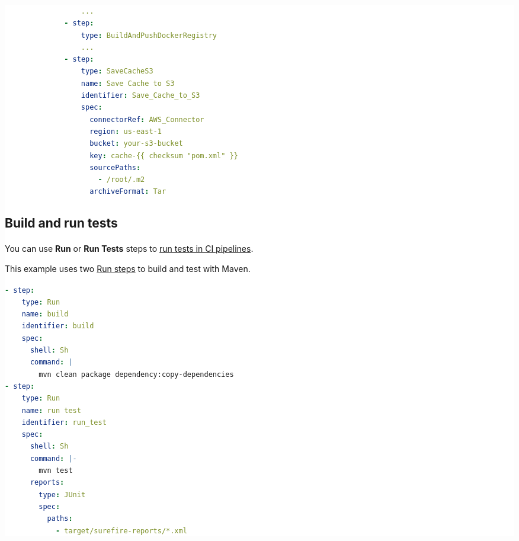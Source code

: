 ```yaml
                  ...
              - step:
                  type: BuildAndPushDockerRegistry
                  ...
              - step:
                  type: SaveCacheS3
                  name: Save Cache to S3
                  identifier: Save_Cache_to_S3
                  spec:
                    connectorRef: AWS_Connector
                    region: us-east-1
                    bucket: your-s3-bucket
                    key: cache-{{ checksum "pom.xml" }}
                    sourcePaths:
                      - /root/.m2
                    archiveFormat: Tar
```

</TabItem>
</Tabs>

## Build and run tests

<Tabs>
<TabItem value="hosted" label="Harness cloud" default>

You can use **Run** or **Run Tests** steps to [run tests in CI pipelines](/docs/continuous-integration/use-ci/run-tests/run-tests-in-ci).

<Tabs>
<TabItem value="run" label="Run step" default>

This example uses two [Run steps](/docs/continuous-integration/use-ci/run-step-settings) to build and test with Maven.

```yaml
- step:
    type: Run
    name: build
    identifier: build
    spec:
      shell: Sh
      command: |
        mvn clean package dependency:copy-dependencies
- step:
    type: Run
    name: run test
    identifier: run_test
    spec:
      shell: Sh
      command: |-
        mvn test
      reports:
        type: JUnit
        spec:
          paths:
            - target/surefire-reports/*.xml
```
